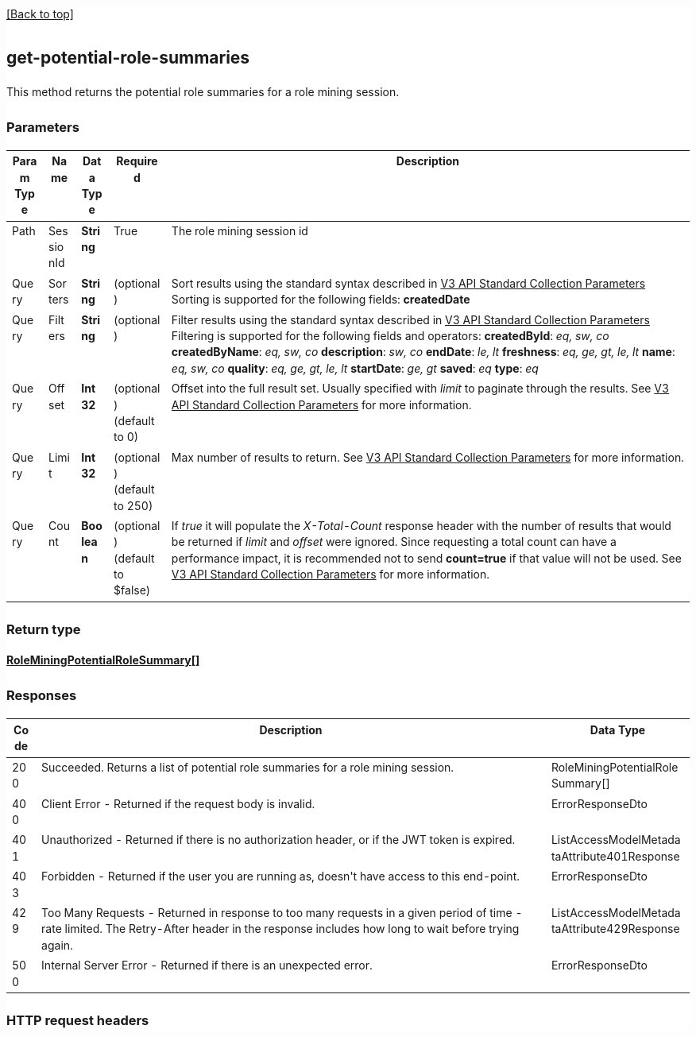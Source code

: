 [[Back to top]](#) 

## get-potential-role-summaries

This method returns the potential role summaries for a role mining session.

### Parameters 
Param Type | Name | Data Type | Required  | Description
------------- | ------------- | ------------- | ------------- | ------------- 
Path   | SessionId | **String** | True  | The role mining session id
  Query | Sorters | **String** |   (optional) | Sort results using the standard syntax described in [V3 API Standard Collection Parameters](https://developer.sailpoint.com/idn/api/standard-collection-parameters#sorting-results)  Sorting is supported for the following fields: **createdDate**
  Query | Filters | **String** |   (optional) | Filter results using the standard syntax described in [V3 API Standard Collection Parameters](https://developer.sailpoint.com/idn/api/standard-collection-parameters#filtering-results)  Filtering is supported for the following fields and operators:  **createdById**: *eq, sw, co*  **createdByName**: *eq, sw, co*  **description**: *sw, co*  **endDate**: *le, lt*  **freshness**: *eq, ge, gt, le, lt*  **name**: *eq, sw, co*  **quality**: *eq, ge, gt, le, lt*  **startDate**: *ge, gt*  **saved**: *eq*  **type**: *eq*
  Query | Offset | **Int32** |   (optional) (default to 0) | Offset into the full result set. Usually specified with *limit* to paginate through the results. See [V3 API Standard Collection Parameters](https://developer.sailpoint.com/idn/api/standard-collection-parameters) for more information.
  Query | Limit | **Int32** |   (optional) (default to 250) | Max number of results to return. See [V3 API Standard Collection Parameters](https://developer.sailpoint.com/idn/api/standard-collection-parameters) for more information.
  Query | Count | **Boolean** |   (optional) (default to $false) | If *true* it will populate the *X-Total-Count* response header with the number of results that would be returned if *limit* and *offset* were ignored.  Since requesting a total count can have a performance impact, it is recommended not to send **count=true** if that value will not be used.  See [V3 API Standard Collection Parameters](https://developer.sailpoint.com/idn/api/standard-collection-parameters) for more information.

### Return type

[**RoleMiningPotentialRoleSummary[]**](../models/role-mining-potential-role-summary)

### Responses
Code | Description  | Data Type
------------- | ------------- | -------------
200 | Succeeded. Returns a list of potential role summaries for a role mining session. | RoleMiningPotentialRoleSummary[]
400 | Client Error - Returned if the request body is invalid. | ErrorResponseDto
401 | Unauthorized - Returned if there is no authorization header, or if the JWT token is expired. | ListAccessModelMetadataAttribute401Response
403 | Forbidden - Returned if the user you are running as, doesn&#39;t have access to this end-point. | ErrorResponseDto
429 | Too Many Requests - Returned in response to too many requests in a given period of time - rate limited. The Retry-After header in the response includes how long to wait before trying again. | ListAccessModelMetadataAttribute429Response
500 | Internal Server Error - Returned if there is an unexpected error. | ErrorResponseDto

### HTTP request headers
